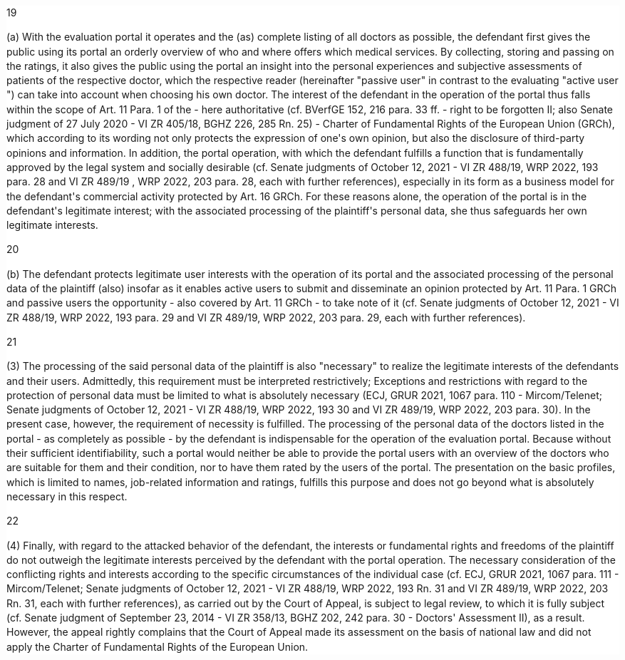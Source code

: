 19

(a) With the evaluation portal it operates and the (as) complete listing of all doctors as possible, the defendant first gives the public using its portal an orderly overview of who and where offers which medical services. By collecting, storing and passing on the ratings, it also gives the public using the portal an insight into the personal experiences and subjective assessments of patients of the respective doctor, which the respective reader (hereinafter "passive user" in contrast to the evaluating "active user ") can take into account when choosing his own doctor. The interest of the defendant in the operation of the portal thus falls within the scope of Art. 11 Para. 1 of the - here authoritative (cf. BVerfGE 152, 216 para. 33 ff. - right to be forgotten II; also Senate judgment of 27 July 2020 - VI ZR 405/18, BGHZ 226, 285 Rn. 25) - Charter of Fundamental Rights of the European Union (GRCh), which according to its wording not only protects the expression of one's own opinion, but also the disclosure of third-party opinions and information. In addition, the portal operation, with which the defendant fulfills a function that is fundamentally approved by the legal system and socially desirable (cf. Senate judgments of October 12, 2021 - VI ZR 488/19, WRP 2022, 193 para. 28 and VI ZR 489/19 , WRP 2022, 203 para. 28, each with further references), especially in its form as a business model for the defendant's commercial activity protected by Art. 16 GRCh. For these reasons alone, the operation of the portal is in the defendant's legitimate interest; with the associated processing of the plaintiff's personal data, she thus safeguards her own legitimate interests.

20

(b) The defendant protects legitimate user interests with the operation of its portal and the associated processing of the personal data of the plaintiff (also) insofar as it enables active users to submit and disseminate an opinion protected by Art. 11 Para. 1 GRCh and passive users the opportunity - also covered by Art. 11 GRCh - to take note of it (cf. Senate judgments of October 12, 2021 - VI ZR 488/19, WRP 2022, 193 para. 29 and VI ZR 489/19, WRP 2022, 203 para. 29, each with further references).

21

(3) The processing of the said personal data of the plaintiff is also "necessary" to realize the legitimate interests of the defendants and their users. Admittedly, this requirement must be interpreted restrictively; Exceptions and restrictions with regard to the protection of personal data must be limited to what is absolutely necessary (ECJ, GRUR 2021, 1067 para. 110 - Mircom/Telenet; Senate judgments of October 12, 2021 - VI ZR 488/19, WRP 2022, 193 30 and VI ZR 489/19, WRP 2022, 203 para. 30). In the present case, however, the requirement of necessity is fulfilled. The processing of the personal data of the doctors listed in the portal - as completely as possible - by the defendant is indispensable for the operation of the evaluation portal. Because without their sufficient identifiability, such a portal would neither be able to provide the portal users with an overview of the doctors who are suitable for them and their condition, nor to have them rated by the users of the portal. The presentation on the basic profiles, which is limited to names, job-related information and ratings, fulfills this purpose and does not go beyond what is absolutely necessary in this respect.

22

(4) Finally, with regard to the attacked behavior of the defendant, the interests or fundamental rights and freedoms of the plaintiff do not outweigh the legitimate interests perceived by the defendant with the portal operation. The necessary consideration of the conflicting rights and interests according to the specific circumstances of the individual case (cf. ECJ, GRUR 2021, 1067 para. 111 - Mircom/Telenet; Senate judgments of October 12, 2021 - VI ZR 488/19, WRP 2022, 193 Rn. 31 and VI ZR 489/19, WRP 2022, 203 Rn. 31, each with further references), as carried out by the Court of Appeal, is subject to legal review, to which it is fully subject (cf. Senate judgment of September 23, 2014 - VI ZR 358/13, BGHZ 202, 242 para. 30 - Doctors' Assessment II), as a result. However, the appeal rightly complains that the Court of Appeal made its assessment on the basis of national law and did not apply the Charter of Fundamental Rights of the European Union.
